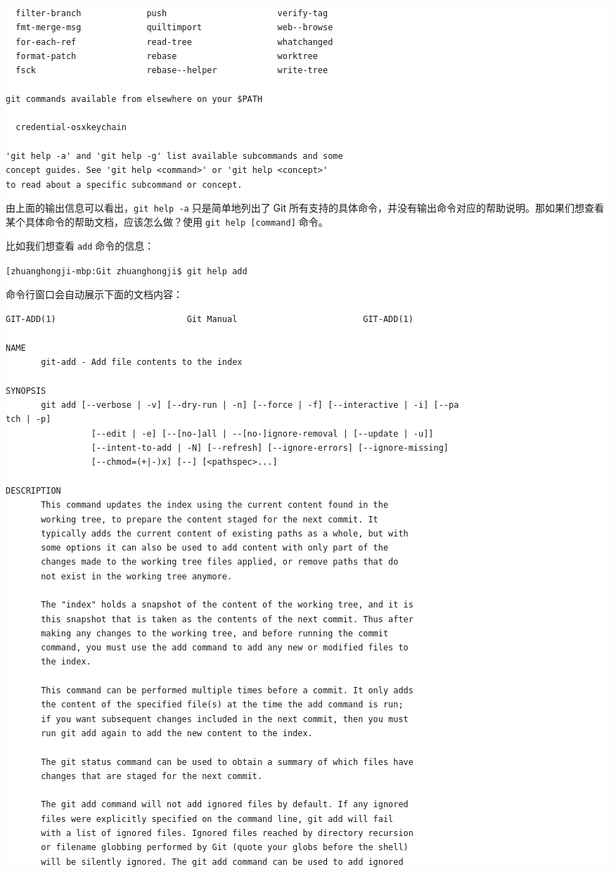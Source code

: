 ```shell
  filter-branch             push                      verify-tag
  fmt-merge-msg             quiltimport               web--browse
  for-each-ref              read-tree                 whatchanged
  format-patch              rebase                    worktree
  fsck                      rebase--helper            write-tree

git commands available from elsewhere on your $PATH

  credential-osxkeychain

'git help -a' and 'git help -g' list available subcommands and some
concept guides. See 'git help <command>' or 'git help <concept>'
to read about a specific subcommand or concept.
```

由上面的输出信息可以看出，`git help -a` 只是简单地列出了 Git 所有支持的具体命令，并没有输出命令对应的帮助说明。那如果们想查看某个具体命令的帮助文档，应该怎么做？使用 `git help [command]` 命令。

比如我们想查看 `add` 命令的信息：

```shell
[zhuanghongji-mbp:Git zhuanghongji$ git help add
```

命令行窗口会自动展示下面的文档内容：

```
GIT-ADD(1)                          Git Manual                         GIT-ADD(1)

NAME
       git-add - Add file contents to the index

SYNOPSIS
       git add [--verbose | -v] [--dry-run | -n] [--force | -f] [--interactive | -i] [--pa
tch | -p]
                 [--edit | -e] [--[no-]all | --[no-]ignore-removal | [--update | -u]]
                 [--intent-to-add | -N] [--refresh] [--ignore-errors] [--ignore-missing]
                 [--chmod=(+|-)x] [--] [<pathspec>...]

DESCRIPTION
       This command updates the index using the current content found in the
       working tree, to prepare the content staged for the next commit. It
       typically adds the current content of existing paths as a whole, but with
       some options it can also be used to add content with only part of the
       changes made to the working tree files applied, or remove paths that do
       not exist in the working tree anymore.

       The "index" holds a snapshot of the content of the working tree, and it is
       this snapshot that is taken as the contents of the next commit. Thus after
       making any changes to the working tree, and before running the commit
       command, you must use the add command to add any new or modified files to
       the index.

       This command can be performed multiple times before a commit. It only adds
       the content of the specified file(s) at the time the add command is run;
       if you want subsequent changes included in the next commit, then you must
       run git add again to add the new content to the index.

       The git status command can be used to obtain a summary of which files have
       changes that are staged for the next commit.

       The git add command will not add ignored files by default. If any ignored
       files were explicitly specified on the command line, git add will fail
       with a list of ignored files. Ignored files reached by directory recursion
       or filename globbing performed by Git (quote your globs before the shell)
       will be silently ignored. The git add command can be used to add ignored
```